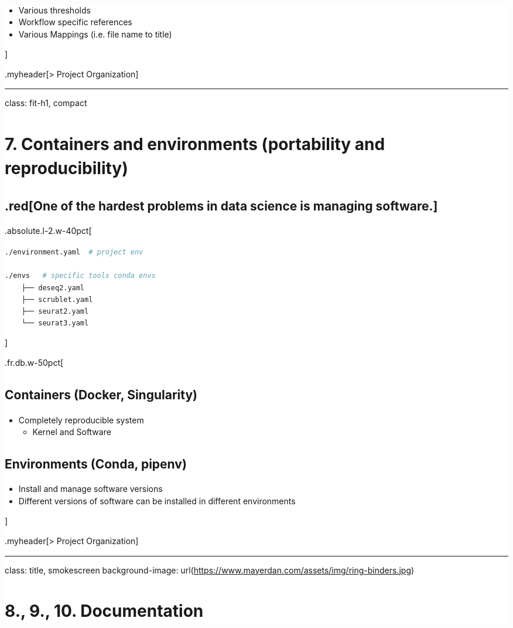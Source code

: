 - Various thresholds
- Workflow specific references
- Various Mappings (i.e. file name to title)

]

.myheader[\> Project Organization]

---
class: fit-h1, compact

# 7. Containers and environments (portability and reproducibility)

## .red[One of the hardest problems in data science is managing software.]

.absolute.l-2.w-40pct[

```bash
./environment.yaml  # project env

./envs   # specific tools conda envs
    ├── deseq2.yaml
    ├── scrublet.yaml
    ├── seurat2.yaml
    └── seurat3.yaml
```

]

.fr.db.w-50pct[

## Containers (Docker, Singularity)

- Completely reproducible system
  - Kernel and Software

## Environments (Conda, pipenv)

- Install and manage software versions
- Different versions of software can be installed in different environments

]

.myheader[\> Project Organization]

---
class: title, smokescreen
background-image: url(https://www.mayerdan.com/assets/img/ring-binders.jpg)

# 8., 9., 10. Documentation 
